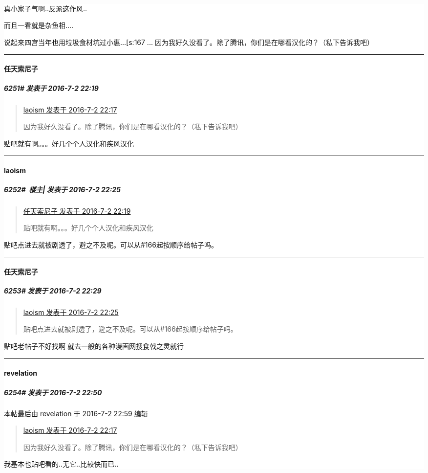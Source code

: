 真小家子气啊..反派这作风..

而且一看就是杂鱼相....

说起来四宫当年也用垃圾食材坑过小惠...[s:167 ...</blockquote>
因为我好久没看了。除了腾讯，你们是在哪看汉化的？（私下告诉我吧）


-----

####  任天索尼子  
##### 6251#       发表于 2016-7-2 22:19


<blockquote><a href="httphttps://bbs.saraba1st.com/2b/forum.php?mod=redirect&amp;goto=findpost&amp;pid=32836889&amp;ptid=874190" target="_blank">laoism 发表于 2016-7-2 22:17</a>

因为我好久没看了。除了腾讯，你们是在哪看汉化的？（私下告诉我吧）</blockquote>
贴吧就有啊。。。好几个个人汉化和疾风汉化


-----

####  laoism  
##### 6252#         楼主| 发表于 2016-7-2 22:25


<blockquote><a href="httphttps://bbs.saraba1st.com/2b/forum.php?mod=redirect&amp;goto=findpost&amp;pid=32836903&amp;ptid=874190" target="_blank">任天索尼子 发表于 2016-7-2 22:19</a>

贴吧就有啊。。。好几个个人汉化和疾风汉化</blockquote>
贴吧点进去就被剧透了，避之不及呢。可以从#166起按顺序给帖子吗。


-----

####  任天索尼子  
##### 6253#       发表于 2016-7-2 22:29


<blockquote><a href="httphttps://bbs.saraba1st.com/2b/forum.php?mod=redirect&amp;goto=findpost&amp;pid=32836937&amp;ptid=874190" target="_blank">laoism 发表于 2016-7-2 22:25</a>

贴吧点进去就被剧透了，避之不及呢。可以从#166起按顺序给帖子吗。</blockquote>
贴吧老帖子不好找啊 就去一般的各种漫画网搜食戟之灵就行 


-----

####  revelation  
##### 6254#       发表于 2016-7-2 22:50


 本帖最后由 revelation 于 2016-7-2 22:59 编辑 
<blockquote><a href="httphttps://bbs.saraba1st.com/2b/forum.php?mod=redirect&amp;goto=findpost&amp;pid=32836889&amp;ptid=874190" target="_blank">laoism 发表于 2016-7-2 22:17</a>

因为我好久没看了。除了腾讯，你们是在哪看汉化的？（私下告诉我吧）</blockquote>
我基本也贴吧看的..无它..比较快而已..
